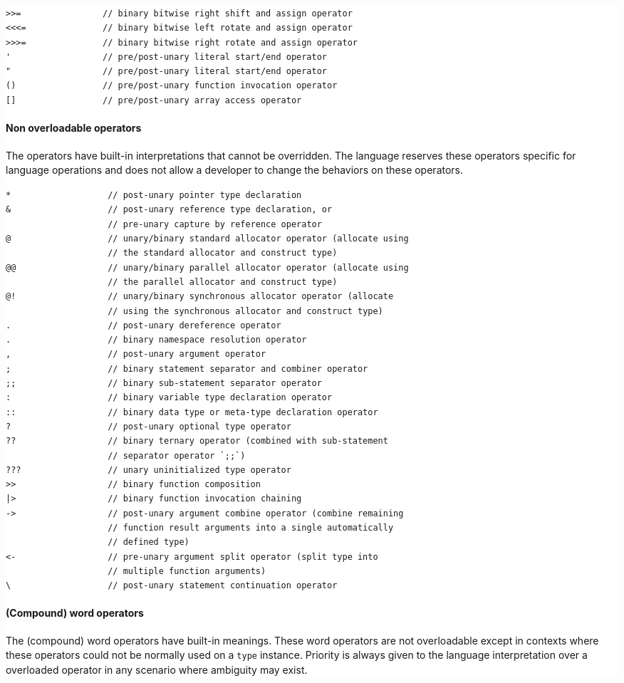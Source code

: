 ````
>>=                // binary bitwise right shift and assign operator
<<<=               // binary bitwise left rotate and assign operator
>>>=               // binary bitwise right rotate and assign operator
'                  // pre/post-unary literal start/end operator
"                  // pre/post-unary literal start/end operator
()                 // pre/post-unary function invocation operator
[]                 // pre/post-unary array access operator
````


#### Non overloadable operators

The operators have built-in interpretations that cannot be overridden. The language reserves these operators specific for language operations and does not allow a developer to change the behaviors on these operators.

````
*                   // post-unary pointer type declaration
&                   // post-unary reference type declaration, or
                    // pre-unary capture by reference operator
@                   // unary/binary standard allocator operator (allocate using
                    // the standard allocator and construct type)
@@                  // unary/binary parallel allocator operator (allocate using
                    // the parallel allocator and construct type)
@!                  // unary/binary synchronous allocator operator (allocate
                    // using the synchronous allocator and construct type)
.                   // post-unary dereference operator
.                   // binary namespace resolution operator
,                   // post-unary argument operator
;                   // binary statement separator and combiner operator
;;                  // binary sub-statement separator operator
:                   // binary variable type declaration operator
::                  // binary data type or meta-type declaration operator
?                   // post-unary optional type operator
??                  // binary ternary operator (combined with sub-statement
                    // separator operator `;;`)
???                 // unary uninitialized type operator
>>                  // binary function composition
|>                  // binary function invocation chaining
->                  // post-unary argument combine operator (combine remaining
                    // function result arguments into a single automatically
                    // defined type)
<-                  // pre-unary argument split operator (split type into
                    // multiple function arguments)
\                   // post-unary statement continuation operator
````


#### (Compound) word operators

The (compound) word operators have built-in meanings. These word operators are not overloadable except in contexts where these operators could not be normally used on a `type` instance. Priority is always given to the language interpretation over a overloaded operator in any scenario where ambiguity may exist.
